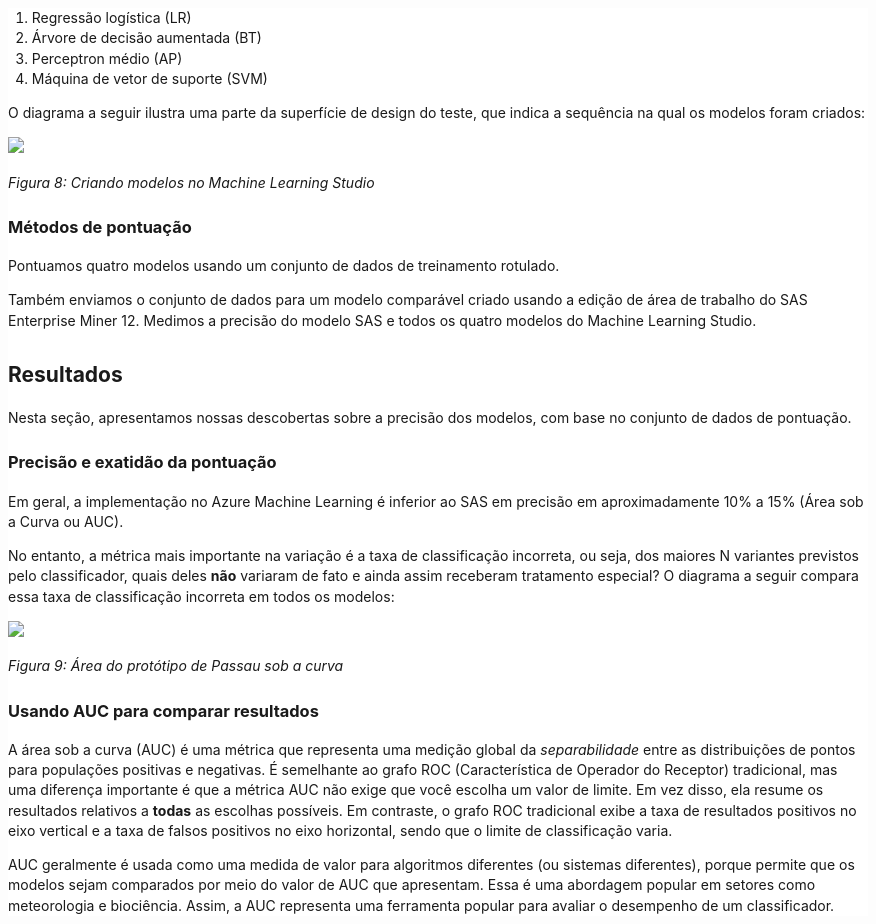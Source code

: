 1. Regressão logística (LR)
2. Árvore de decisão aumentada (BT)
3. Perceptron médio (AP)
4. Máquina de vetor de suporte (SVM)  

O diagrama a seguir ilustra uma parte da superfície de design do teste, que indica a sequência na qual os modelos foram criados:  

![][6]  

*Figura 8: Criando modelos no Machine Learning Studio*  

### <a name="scoring-methods"></a>Métodos de pontuação
Pontuamos quatro modelos usando um conjunto de dados de treinamento rotulado.  

Também enviamos o conjunto de dados para um modelo comparável criado usando a edição de área de trabalho do SAS Enterprise Miner 12. Medimos a precisão do modelo SAS e todos os quatro modelos do Machine Learning Studio.  

## <a name="results"></a>Resultados
Nesta seção, apresentamos nossas descobertas sobre a precisão dos modelos, com base no conjunto de dados de pontuação.  

### <a name="accuracy-and-precision-of-scoring"></a>Precisão e exatidão da pontuação
Em geral, a implementação no Azure Machine Learning é inferior ao SAS em precisão em aproximadamente 10% a 15% (Área sob a Curva ou AUC).  

No entanto, a métrica mais importante na variação é a taxa de classificação incorreta, ou seja, dos maiores N variantes previstos pelo classificador, quais deles **não** variaram de fato e ainda assim receberam tratamento especial? O diagrama a seguir compara essa taxa de classificação incorreta em todos os modelos:  

![][7]

*Figura 9: Área do protótipo de Passau sob a curva*

### <a name="using-auc-to-compare-results"></a>Usando AUC para comparar resultados
A área sob a curva (AUC) é uma métrica que representa uma medição global da *separabilidade* entre as distribuições de pontos para populações positivas e negativas. É semelhante ao grafo ROC (Característica de Operador do Receptor) tradicional, mas uma diferença importante é que a métrica AUC não exige que você escolha um valor de limite. Em vez disso, ela resume os resultados relativos a **todas** as escolhas possíveis. Em contraste, o grafo ROC tradicional exibe a taxa de resultados positivos no eixo vertical e a taxa de falsos positivos no eixo horizontal, sendo que o limite de classificação varia.   

AUC geralmente é usada como uma medida de valor para algoritmos diferentes (ou sistemas diferentes), porque permite que os modelos sejam comparados por meio do valor de AUC que apresentam. Essa é uma abordagem popular em setores como meteorologia e biociência. Assim, a AUC representa uma ferramenta popular para avaliar o desempenho de um classificador.  


[1]: ./media/azure-ml-customer-churn-scenario/churn-1.png
[2]: ./media/azure-ml-customer-churn-scenario/churn-2.png
[3]: ./media/azure-ml-customer-churn-scenario/churn-3.png
[4]: ./media/azure-ml-customer-churn-scenario/churn-4.png
[5]: ./media/azure-ml-customer-churn-scenario/churn-5.png
[6]: ./media/azure-ml-customer-churn-scenario/churn-6.png
[7]: ./media/azure-ml-customer-churn-scenario/churn-7.png
[8]: ./media/azure-ml-customer-churn-scenario/churn-8.png
[9]: ./media/azure-ml-customer-churn-scenario/churn-9.png
[10]: ./media/azure-ml-customer-churn-scenario/churn-10.png